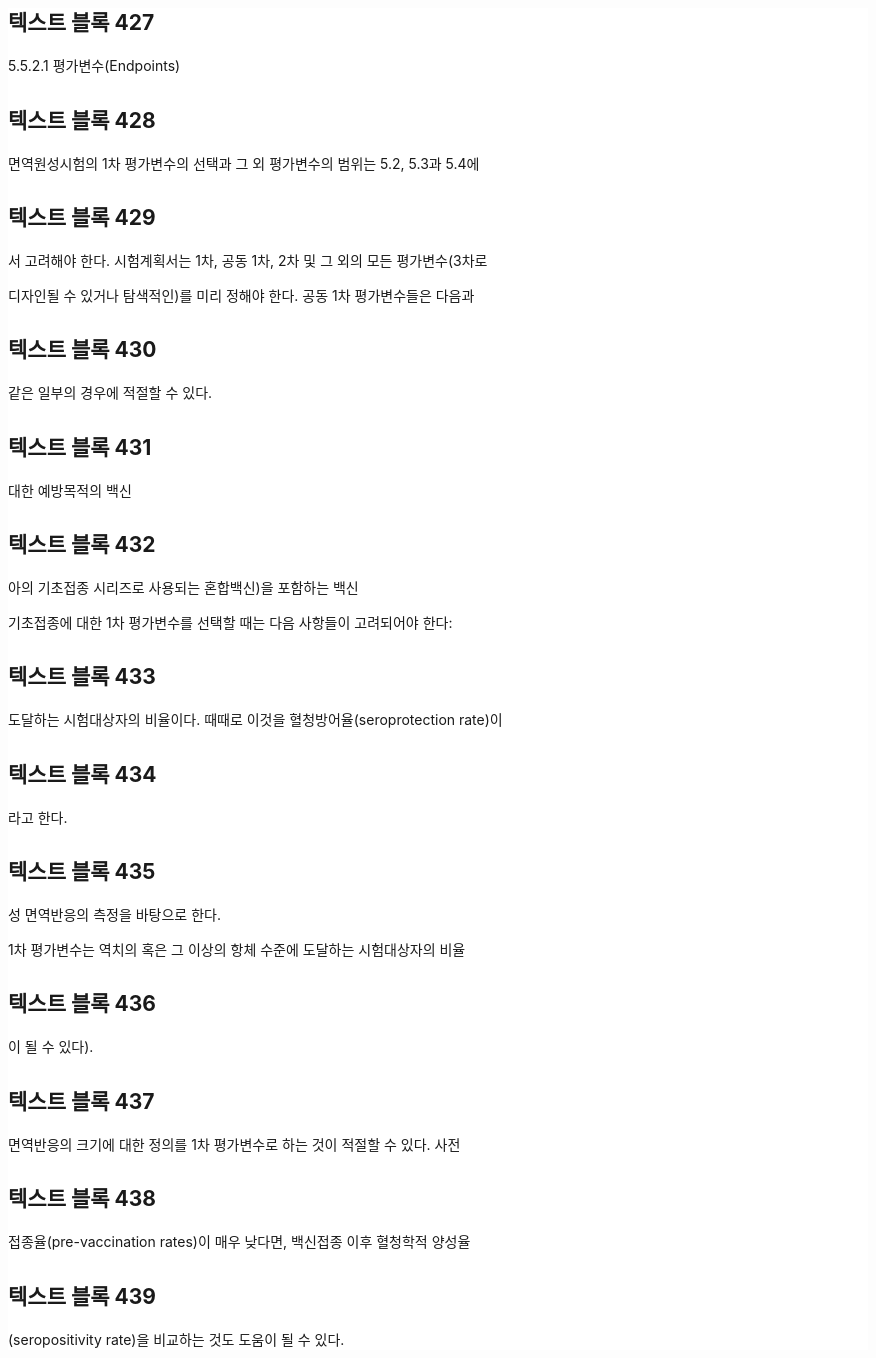 ## 텍스트 블록 427
5.5.2.1 평가변수(Endpoints)

## 텍스트 블록 428
면역원성시험의 1차 평가변수의 선택과 그 외 평가변수의 범위는 5.2, 5.3과 5.4에

## 텍스트 블록 429
서 고려해야 한다. 시험계획서는 1차, 공동 1차, 2차 및 그 외의 모든 평가변수(3차로

디자인될 수 있거나 탐색적인)를 미리 정해야 한다. 공동 1차 평가변수들은 다음과

## 텍스트 블록 430
같은 일부의 경우에 적절할 수 있다.

## 텍스트 블록 431
대한 예방목적의 백신

## 텍스트 블록 432
아의 기초접종 시리즈로 사용되는 혼합백신)을 포함하는 백신

기초접종에 대한 1차 평가변수를 선택할 때는 다음 사항들이 고려되어야 한다:

## 텍스트 블록 433
도달하는 시험대상자의 비율이다. 때때로 이것을 혈청방어율(seroprotection rate)이

## 텍스트 블록 434
라고 한다.

## 텍스트 블록 435
성 면역반응의 측정을 바탕으로 한다.

1차 평가변수는 역치의 혹은 그 이상의 항체 수준에 도달하는 시험대상자의 비율

## 텍스트 블록 436
이 될 수 있다).

## 텍스트 블록 437
면역반응의 크기에 대한 정의를 1차 평가변수로 하는 것이 적절할 수 있다. 사전

## 텍스트 블록 438
접종율(pre-vaccination rates)이 매우 낮다면, 백신접종 이후 혈청학적 양성율

## 텍스트 블록 439
(seropositivity rate)을 비교하는 것도 도움이 될 수 있다.
